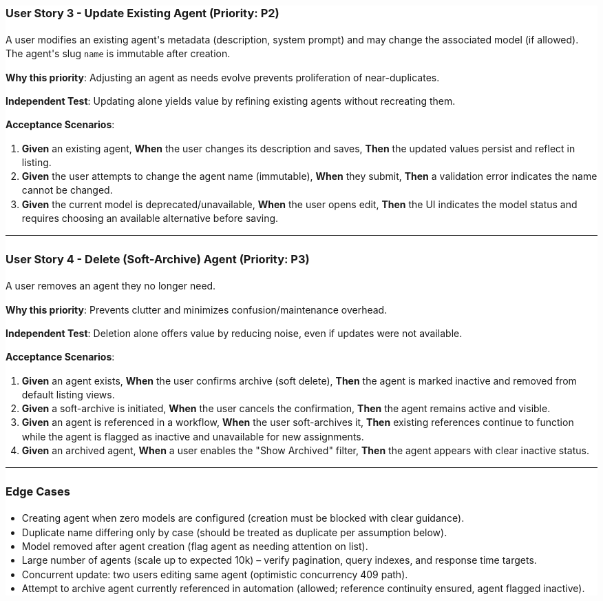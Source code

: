 
### User Story 3 - Update Existing Agent (Priority: P2)

A user modifies an existing agent's metadata (description, system prompt) and may change the associated model (if allowed). The agent's slug `name` is immutable after creation.

**Why this priority**: Adjusting an agent as needs evolve prevents proliferation of near-duplicates.

**Independent Test**: Updating alone yields value by refining existing agents without recreating them.

**Acceptance Scenarios**:
1. **Given** an existing agent, **When** the user changes its description and saves, **Then** the updated values persist and reflect in listing.
2. **Given** the user attempts to change the agent name (immutable), **When** they submit, **Then** a validation error indicates the name cannot be changed.
3. **Given** the current model is deprecated/unavailable, **When** the user opens edit, **Then** the UI indicates the model status and requires choosing an available alternative before saving.

---

### User Story 4 - Delete (Soft-Archive) Agent (Priority: P3)

A user removes an agent they no longer need.

**Why this priority**: Prevents clutter and minimizes confusion/maintenance overhead.

**Independent Test**: Deletion alone offers value by reducing noise, even if updates were not available.

**Acceptance Scenarios**:
1. **Given** an agent exists, **When** the user confirms archive (soft delete), **Then** the agent is marked inactive and removed from default listing views.
2. **Given** a soft-archive is initiated, **When** the user cancels the confirmation, **Then** the agent remains active and visible.
3. **Given** an agent is referenced in a workflow, **When** the user soft-archives it, **Then** existing references continue to function while the agent is flagged as inactive and unavailable for new assignments.
4. **Given** an archived agent, **When** a user enables the "Show Archived" filter, **Then** the agent appears with clear inactive status.

---

### Edge Cases

- Creating agent when zero models are configured (creation must be blocked with clear guidance).
- Duplicate name differing only by case (should be treated as duplicate per assumption below).
- Model removed after agent creation (flag agent as needing attention on list).
- Large number of agents (scale up to expected 10k) – verify pagination, query indexes, and response time targets.
- Concurrent update: two users editing same agent (optimistic concurrency 409 path).
- Attempt to archive agent currently referenced in automation (allowed; reference continuity ensured, agent flagged inactive).

